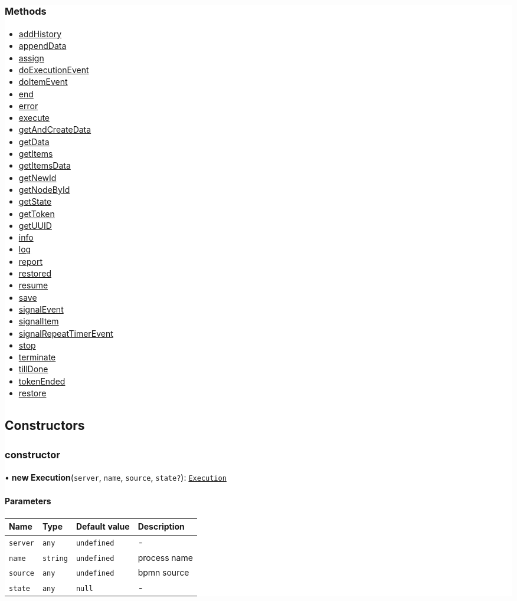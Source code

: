 ### Methods

- [addHistory](engine_Execution.Execution.md#addhistory)
- [appendData](engine_Execution.Execution.md#appenddata)
- [assign](engine_Execution.Execution.md#assign)
- [doExecutionEvent](engine_Execution.Execution.md#doexecutionevent)
- [doItemEvent](engine_Execution.Execution.md#doitemevent)
- [end](engine_Execution.Execution.md#end)
- [error](engine_Execution.Execution.md#error)
- [execute](engine_Execution.Execution.md#execute)
- [getAndCreateData](engine_Execution.Execution.md#getandcreatedata)
- [getData](engine_Execution.Execution.md#getdata)
- [getItems](engine_Execution.Execution.md#getitems)
- [getItemsData](engine_Execution.Execution.md#getitemsdata)
- [getNewId](engine_Execution.Execution.md#getnewid)
- [getNodeById](engine_Execution.Execution.md#getnodebyid)
- [getState](engine_Execution.Execution.md#getstate)
- [getToken](engine_Execution.Execution.md#gettoken)
- [getUUID](engine_Execution.Execution.md#getuuid)
- [info](engine_Execution.Execution.md#info)
- [log](engine_Execution.Execution.md#log)
- [report](engine_Execution.Execution.md#report)
- [restored](engine_Execution.Execution.md#restored)
- [resume](engine_Execution.Execution.md#resume)
- [save](engine_Execution.Execution.md#save)
- [signalEvent](engine_Execution.Execution.md#signalevent)
- [signalItem](engine_Execution.Execution.md#signalitem)
- [signalRepeatTimerEvent](engine_Execution.Execution.md#signalrepeattimerevent)
- [stop](engine_Execution.Execution.md#stop)
- [terminate](engine_Execution.Execution.md#terminate)
- [tillDone](engine_Execution.Execution.md#tilldone)
- [tokenEnded](engine_Execution.Execution.md#tokenended)
- [restore](engine_Execution.Execution.md#restore)

## Constructors

### constructor

• **new Execution**(`server`, `name`, `source`, `state?`): [`Execution`](engine_Execution.Execution.md)

#### Parameters

| Name | Type | Default value | Description |
| :------ | :------ | :------ | :------ |
| `server` | `any` | `undefined` | - |
| `name` | `string` | `undefined` | process name |
| `source` | `any` | `undefined` | bpmn source |
| `state` | `any` | `null` | - |
